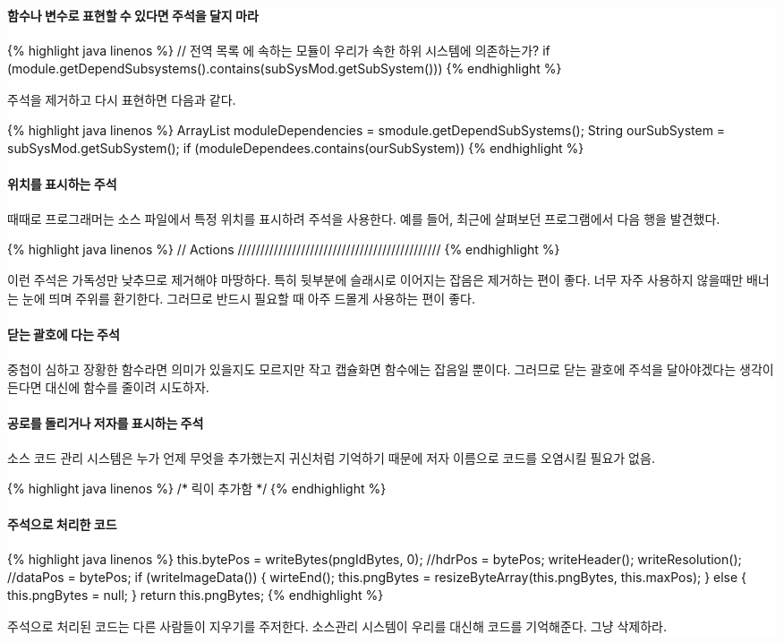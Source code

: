 #### 함수나 변수로 표현할 수 있다면 주석을 달지 마라

{% highlight java linenos %}
// 전역 목록 <smodule>에 속하는 모듈이 우리가 속한 하위 시스템에 의존하는가?
if (module.getDependSubsystems().contains(subSysMod.getSubSystem()))
{% endhighlight %}

주석을 제거하고 다시 표현하면 다음과 같다.

{% highlight java linenos %}
ArrayList moduleDependencies = smodule.getDependSubSystems();
String ourSubSystem = subSysMod.getSubSystem();
if (moduleDependees.contains(ourSubSystem))
{% endhighlight %}

#### 위치를 표시하는 주석
때때로 프로그래머는 소스 파일에서 특정 위치를 표시하려 주석을 사용한다. 예를 들어, 최근에 살펴보던 프로그램에서 다음 행을 발견했다. 

{% highlight java linenos %}
// Actions /////////////////////////////////////////////
{% endhighlight %}

이런 주석은 가독성만 낮추므로 제거해야 마땅하다. 특히 뒷부분에 슬래시로 이어지는 잡음은 제거하는 편이 좋다. 너무 자주 사용하지 않을때만 배너는 눈에 띄며 주위를 환기한다. 그러므로 반드시 필요할 때 아주 드몰게 사용하는 편이 좋다.

#### 닫는 괄호에 다는 주석
중첩이 심하고 장황한 함수라면 의미가 있을지도 모르지만 작고 캡슐화면 함수에는 잡음일 뿐이다. 그러므로 닫는 괄호에 주석을 달아야겠다는 생각이 든다면 대신에 함수를 줄이려 시도하자. 

#### 공로를 돌리거나 저자를 표시하는 주석
소스 코드 관리 시스템은 누가 언제 무엇을 추가했는지 귀신처럼 기억하기 때문에 저자 이름으로 코드를 오염시킬 필요가 없음. 

{% highlight java linenos %}
/* 릭이 추가함 */
{% endhighlight %}

#### 주석으로 처리한 코드
{% highlight java linenos %}
this.bytePos = writeBytes(pngIdBytes, 0);
//hdrPos = bytePos;
writeHeader();
writeResolution();
//dataPos = bytePos;
if (writeImageData()) {
    wirteEnd();
    this.pngBytes = resizeByteArray(this.pngBytes, this.maxPos);
} else {
    this.pngBytes = null;
}
return this.pngBytes;
{% endhighlight %}

주석으로 처리된 코드는 다른 사람들이 지우기를 주저한다. 소스관리 시스템이 우리를 대신해 코드를 기억해준다. 그냥 삭제하라.
